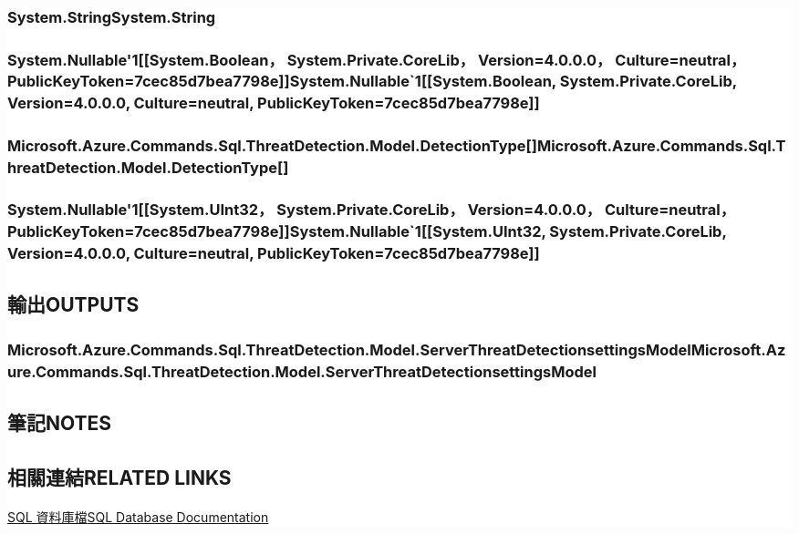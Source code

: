 ### <span data-ttu-id="7a1ee-153">System.String</span><span class="sxs-lookup"><span data-stu-id="7a1ee-153">System.String</span></span>

### <span data-ttu-id="7a1ee-154">System.Nullable'1[[System.Boolean， System.Private.CoreLib， Version=4.0.0.0， Culture=neutral， PublicKeyToken=7cec85d7bea7798e]]</span><span class="sxs-lookup"><span data-stu-id="7a1ee-154">System.Nullable\`1[[System.Boolean, System.Private.CoreLib, Version=4.0.0.0, Culture=neutral, PublicKeyToken=7cec85d7bea7798e]]</span></span>

### <span data-ttu-id="7a1ee-155">Microsoft.Azure.Commands.Sql.ThreatDetection.Model.DetectionType[]</span><span class="sxs-lookup"><span data-stu-id="7a1ee-155">Microsoft.Azure.Commands.Sql.ThreatDetection.Model.DetectionType[]</span></span>

### <span data-ttu-id="7a1ee-156">System.Nullable'1[[System.UInt32， System.Private.CoreLib， Version=4.0.0.0， Culture=neutral， PublicKeyToken=7cec85d7bea7798e]]</span><span class="sxs-lookup"><span data-stu-id="7a1ee-156">System.Nullable\`1[[System.UInt32, System.Private.CoreLib, Version=4.0.0.0, Culture=neutral, PublicKeyToken=7cec85d7bea7798e]]</span></span>

## <span data-ttu-id="7a1ee-157">輸出</span><span class="sxs-lookup"><span data-stu-id="7a1ee-157">OUTPUTS</span></span>

### <span data-ttu-id="7a1ee-158">Microsoft.Azure.Commands.Sql.ThreatDetection.Model.ServerThreatDetectionsettingsModel</span><span class="sxs-lookup"><span data-stu-id="7a1ee-158">Microsoft.Azure.Commands.Sql.ThreatDetection.Model.ServerThreatDetectionsettingsModel</span></span>

## <span data-ttu-id="7a1ee-159">筆記</span><span class="sxs-lookup"><span data-stu-id="7a1ee-159">NOTES</span></span>

## <span data-ttu-id="7a1ee-160">相關連結</span><span class="sxs-lookup"><span data-stu-id="7a1ee-160">RELATED LINKS</span></span>

[<span data-ttu-id="7a1ee-161">SQL 資料庫檔</span><span class="sxs-lookup"><span data-stu-id="7a1ee-161">SQL Database Documentation</span></span>](https://docs.microsoft.com/azure/sql-database/)
